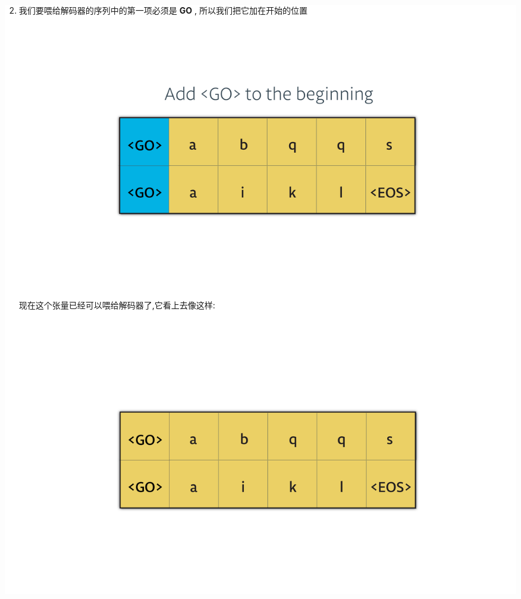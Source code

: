 2. 我们要喂给解码器的序列中的第一项必须是 **GO** , 所以我们把它加在开始的位置
![](/resource/seq2seq/targets_add_go.png)
现在这个张量已经可以喂给解码器了,它看上去像这样:
![](/resource/seq2seq/targets_after_processing_1.png)
